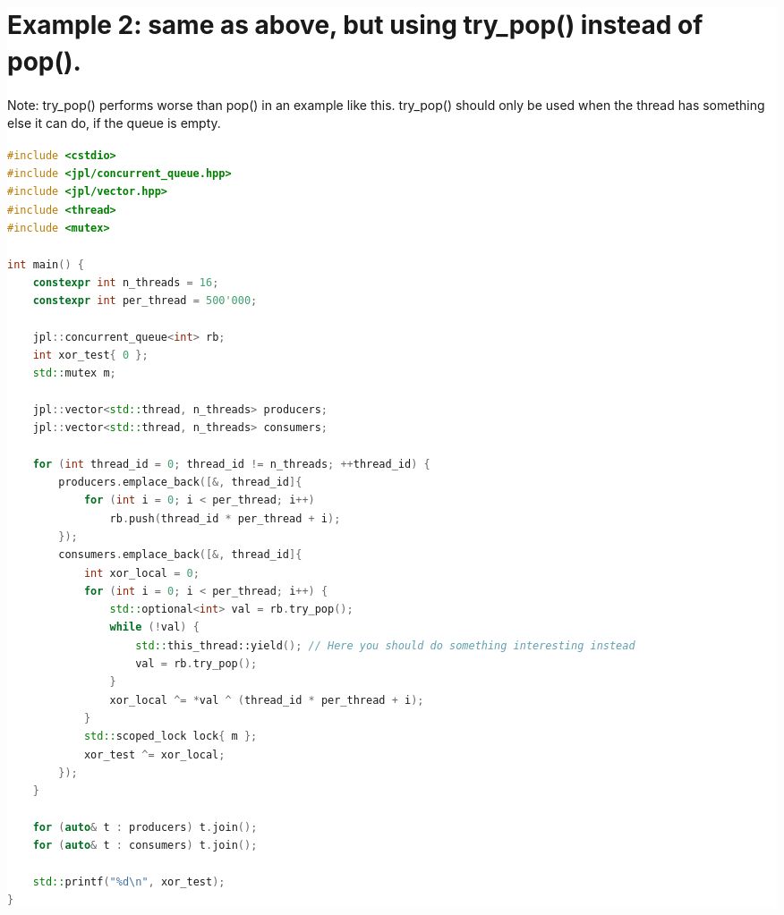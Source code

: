 # Example 2: same as above, but using try_pop() instead of pop().
Note: try_pop() performs worse than pop() in an example like this. try_pop() should only be used when the thread has something else it can do, if the queue is empty.

```C++
#include <cstdio>
#include <jpl/concurrent_queue.hpp>
#include <jpl/vector.hpp>
#include <thread>
#include <mutex>

int main() {
	constexpr int n_threads = 16;
	constexpr int per_thread = 500'000;

	jpl::concurrent_queue<int> rb;
	int xor_test{ 0 };
	std::mutex m;

	jpl::vector<std::thread, n_threads> producers;
	jpl::vector<std::thread, n_threads> consumers;

	for (int thread_id = 0; thread_id != n_threads; ++thread_id) {
		producers.emplace_back([&, thread_id]{
			for (int i = 0; i < per_thread; i++)
				rb.push(thread_id * per_thread + i);
		});
		consumers.emplace_back([&, thread_id]{
			int xor_local = 0;
			for (int i = 0; i < per_thread; i++) {
				std::optional<int> val = rb.try_pop();
				while (!val) {
					std::this_thread::yield(); // Here you should do something interesting instead
					val = rb.try_pop();
				}
				xor_local ^= *val ^ (thread_id * per_thread + i);
			}
			std::scoped_lock lock{ m };
			xor_test ^= xor_local;
		});
	}

	for (auto& t : producers) t.join();
	for (auto& t : consumers) t.join();

	std::printf("%d\n", xor_test);
}
```
